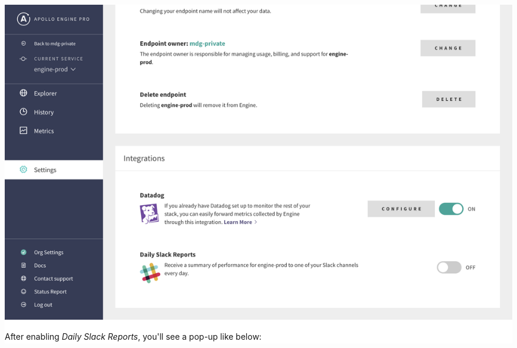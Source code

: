 ![Slack report button](../img/slack-setup-button.png)

After enabling _Daily Slack Reports_, you'll see a pop-up like below:
